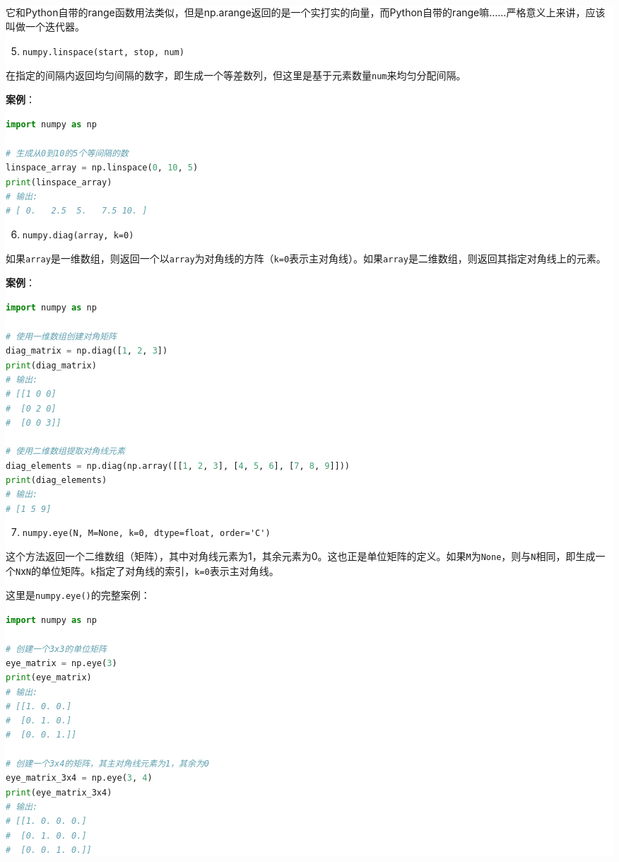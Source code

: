 
它和Python自带的range函数用法类似，但是np.arange返回的是一个实打实的向量，而Python自带的range嘛……严格意义上来讲，应该叫做一个迭代器。

5. `numpy.linspace(start, stop, num)`

在指定的间隔内返回均匀间隔的数字，即生成一个等差数列，但这里是基于元素数量`num`来均匀分配间隔。

**案例**：

```python
import numpy as np

# 生成从0到10的5个等间隔的数
linspace_array = np.linspace(0, 10, 5)
print(linspace_array)
# 输出:
# [ 0.   2.5  5.   7.5 10. ]
```


6. `numpy.diag(array, k=0)`

如果`array`是一维数组，则返回一个以`array`为对角线的方阵（`k=0`表示主对角线）。如果`array`是二维数组，则返回其指定对角线上的元素。

**案例**：

```python
import numpy as np

# 使用一维数组创建对角矩阵
diag_matrix = np.diag([1, 2, 3])
print(diag_matrix)
# 输出:
# [[1 0 0]
#  [0 2 0]
#  [0 0 3]]

# 使用二维数组提取对角线元素
diag_elements = np.diag(np.array([[1, 2, 3], [4, 5, 6], [7, 8, 9]]))
print(diag_elements)
# 输出:
# [1 5 9]
```


7. `numpy.eye(N, M=None, k=0, dtype=float, order='C')`

这个方法返回一个二维数组（矩阵），其中对角线元素为1，其余元素为0。这也正是单位矩阵的定义。如果`M`为`None`，则与`N`相同，即生成一个`N`x`N`的单位矩阵。`k`指定了对角线的索引，`k=0`表示主对角线。

这里是`numpy.eye()`的完整案例：

```python
import numpy as np

# 创建一个3x3的单位矩阵
eye_matrix = np.eye(3)
print(eye_matrix)
# 输出:
# [[1. 0. 0.]
#  [0. 1. 0.]
#  [0. 0. 1.]]

# 创建一个3x4的矩阵，其主对角线元素为1，其余为0
eye_matrix_3x4 = np.eye(3, 4)
print(eye_matrix_3x4)
# 输出:
# [[1. 0. 0. 0.]
#  [0. 1. 0. 0.]
#  [0. 0. 1. 0.]]

```